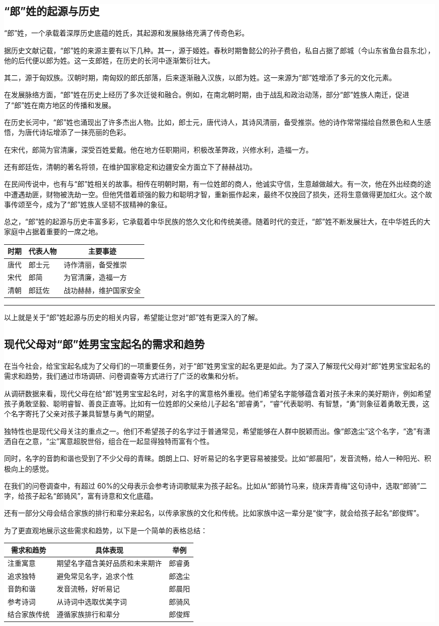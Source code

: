 ## “郎”姓的起源与历史

“郎”姓，一个承载着深厚历史底蕴的姓氏，其起源和发展脉络充满了传奇色彩。

据历史文献记载，“郎”姓的来源主要有以下几种。其一，源于姬姓。春秋时期鲁懿公的孙子费伯，私自占据了郎城（今山东省鱼台县东北），他的后代便以郎为姓。这一支郎姓，在历史的长河中逐渐繁衍壮大。

其二，源于匈奴族。汉朝时期，南匈奴的郎氏部落，后来逐渐融入汉族，以郎为姓。这一来源为“郎”姓增添了多元的文化元素。

在发展脉络方面，“郎”姓在历史上经历了多次迁徙和融合。例如，在南北朝时期，由于战乱和政治动荡，部分“郎”姓族人南迁，促进了“郎”姓在南方地区的传播和发展。

在历史长河中，“郎”姓也涌现出了许多杰出人物。比如，郎士元，唐代诗人，其诗风清丽，备受推崇。他的诗作常常描绘自然景色和人生感悟，为唐代诗坛增添了一抹亮丽的色彩。

在宋代，郎简为官清廉，深受百姓爱戴。他在地方任职期间，积极改革弊政，兴修水利，造福一方。

还有郎廷佐，清朝的著名将领，在维护国家稳定和边疆安全方面立下了赫赫战功。

在民间传说中，也有与“郎”姓相关的故事。相传在明朝时期，有一位姓郎的商人，他诚实守信，生意越做越大。有一次，他在外出经商的途中遭遇劫匪，财物被洗劫一空。但他凭借着顽强的毅力和聪明才智，重新振作起来，最终不仅挽回了损失，还将生意做得更加红火。这个故事传颂至今，成为了“郎”姓族人坚韧不拔精神的象征。

总之，“郎”姓的起源与历史丰富多彩，它承载着中华民族的悠久文化和传统美德。随着时代的变迁，“郎”姓不断发展壮大，在中华姓氏的大家庭中占据着重要的一席之地。

|时期|代表人物|主要事迹|
|------|------|------|
|唐代|郎士元|诗作清丽，备受推崇|
|宋代|郎简|为官清廉，造福一方|
|清朝|郎廷佐|战功赫赫，维护国家安全|

---

以上就是关于“郎”姓起源与历史的相关内容，希望能让您对“郎”姓有更深入的了解。
## 现代父母对“郎”姓男宝宝起名的需求和趋势

在当今社会，给宝宝起名成为了父母们的一项重要任务，对于“郎”姓男宝宝的起名更是如此。为了深入了解现代父母对“郎”姓男宝宝起名的需求和趋势，我们通过市场调研、问卷调查等方式进行了广泛的收集和分析。

从调研数据来看，现代父母在给“郎”姓男宝宝起名时，对名字的寓意格外重视。他们希望名字能够蕴含着对孩子未来的美好期许，例如希望孩子勇敢坚毅、聪明睿智、善良正直等。比如有一位姓郎的父亲给儿子起名“郎睿勇”，“睿”代表聪明、有智慧，“勇”则象征着勇敢无畏，这个名字寄托了父亲对孩子兼具智慧与勇气的期望。

独特性也是现代父母关注的重点之一。他们不希望孩子的名字过于普通常见，希望能够在人群中脱颖而出。像“郎逸尘”这个名字，“逸”有潇洒自在之意，“尘”寓意超脱世俗，组合在一起显得独特而富有个性。

同时，名字的音韵和谐也受到了不少父母的青睐。朗朗上口、好听易记的名字更容易被接受。比如“郎晨阳”，发音流畅，给人一种阳光、积极向上的感觉。

在我们的问卷调查中，有超过 60%的父母表示会参考诗词歌赋来为孩子起名。比如从“郎骑竹马来，绕床弄青梅”这句诗中，选取“郎骑”二字，给孩子起名“郎骑风”，富有诗意和文化底蕴。

还有一部分父母会结合家族的排行和辈分来起名，以传承家族的文化和传统。比如家族中这一辈分是“俊”字，就会给孩子起名“郎俊辉”。

为了更直观地展示这些需求和趋势，以下是一个简单的表格总结：

|需求和趋势|具体表现|举例|
|---|---|---|
|注重寓意|期望名字蕴含美好品质和未来期许|郎睿勇|
|追求独特|避免常见名字，追求个性|郎逸尘|
|音韵和谐|发音流畅，好听易记|郎晨阳|
|参考诗词|从诗词中选取优美字词|郎骑风|
|结合家族传统|遵循家族排行和辈分|郎俊辉|
